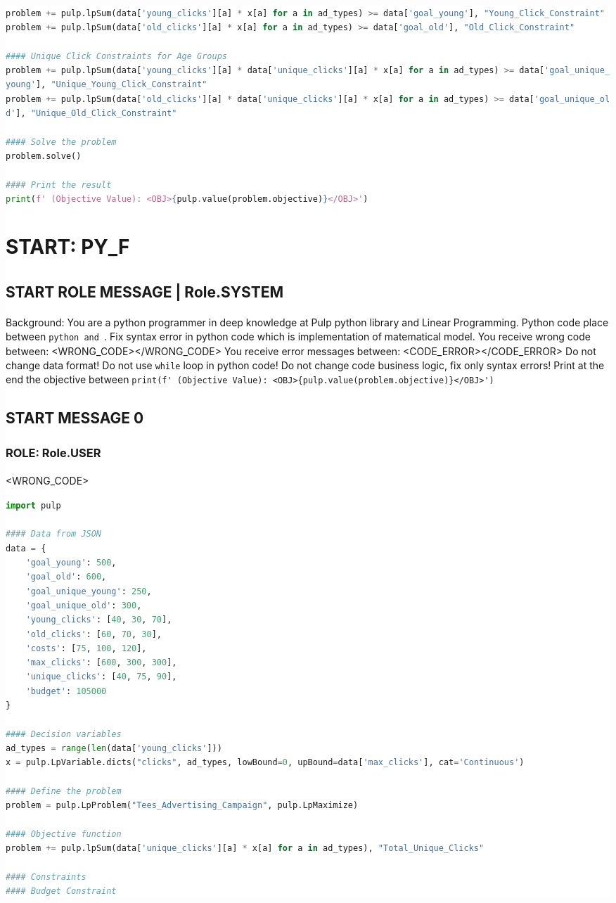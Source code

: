 ```python
problem += pulp.lpSum(data['young_clicks'][a] * x[a] for a in ad_types) >= data['goal_young'], "Young_Click_Constraint"
problem += pulp.lpSum(data['old_clicks'][a] * x[a] for a in ad_types) >= data['goal_old'], "Old_Click_Constraint"

#### Unique Click Constraints for Age Groups
problem += pulp.lpSum(data['young_clicks'][a] * data['unique_clicks'][a] * x[a] for a in ad_types) >= data['goal_unique_young'], "Unique_Young_Click_Constraint"
problem += pulp.lpSum(data['old_clicks'][a] * data['unique_clicks'][a] * x[a] for a in ad_types) >= data['goal_unique_old'], "Unique_Old_Click_Constraint"

#### Solve the problem
problem.solve()

#### Print the result
print(f' (Objective Value): <OBJ>{pulp.value(problem.objective)}</OBJ>')
```

# START: PY_F 
## START ROLE MESSAGE | Role.SYSTEM 
Background: You are a python programmer in deep knowledge at Pulp python library and Linear Programming. Python code place between ```python and ```. Fix syntax error in python code which is implementation of matematical model. You receive wrong code between: <WRONG_CODE></WRONG_CODE> You receive error messages between: <CODE_ERROR></CODE_ERROR> Do not change data format! Do not use `while` loop in python code! Do not change code business logic, fix only syntax errors! Print at the end the objective between <OBJ></OBJ> `print(f' (Objective Value): <OBJ>{pulp.value(problem.objective)}</OBJ>')` 
## START MESSAGE 0 
### ROLE: Role.USER
<WRONG_CODE>
```python
import pulp

#### Data from JSON
data = {
    'goal_young': 500,
    'goal_old': 600,
    'goal_unique_young': 250,
    'goal_unique_old': 300,
    'young_clicks': [40, 30, 70],
    'old_clicks': [60, 70, 30],
    'costs': [75, 100, 120],
    'max_clicks': [600, 300, 300],
    'unique_clicks': [40, 75, 90],
    'budget': 105000
}

#### Decision variables
ad_types = range(len(data['young_clicks']))
x = pulp.LpVariable.dicts("clicks", ad_types, lowBound=0, upBound=data['max_clicks'], cat='Continuous')

#### Define the problem
problem = pulp.LpProblem("Tees_Advertising_Campaign", pulp.LpMaximize)

#### Objective function
problem += pulp.lpSum(data['unique_clicks'][a] * x[a] for a in ad_types), "Total_Unique_Clicks"

#### Constraints
#### Budget Constraint
```